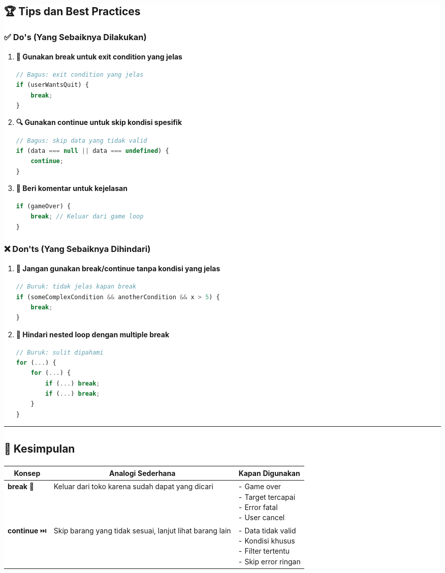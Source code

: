 
## 🏆 Tips dan Best Practices

### ✅ Do's (Yang Sebaiknya Dilakukan)

1. **🎯 Gunakan break untuk exit condition yang jelas**
   ```javascript
   // Bagus: exit condition yang jelas
   if (userWantsQuit) {
       break;
   }
   ```

2. **🔍 Gunakan continue untuk skip kondisi spesifik**
   ```javascript
   // Bagus: skip data yang tidak valid
   if (data === null || data === undefined) {
       continue;
   }
   ```

3. **📝 Beri komentar untuk kejelasan**
   ```javascript
   if (gameOver) {
       break; // Keluar dari game loop
   }
   ```

### ❌ Don'ts (Yang Sebaiknya Dihindari)

1. **🚫 Jangan gunakan break/continue tanpa kondisi yang jelas**
   ```javascript
   // Buruk: tidak jelas kapan break
   if (someComplexCondition && anotherCondition && x > 5) {
       break;
   }
   ```

2. **🚫 Hindari nested loop dengan multiple break**
   ```javascript
   // Buruk: sulit dipahami
   for (...) {
       for (...) {
           if (...) break;
           if (...) break;
       }
   }
   ```

---

## 🎉 Kesimpulan

| Konsep | Analogi Sederhana | Kapan Digunakan |
|--------|-------------------|-----------------|
| **break** 🛑 | Keluar dari toko karena sudah dapat yang dicari | - Game over<br>- Target tercapai<br>- Error fatal<br>- User cancel |
| **continue** ⏭️ | Skip barang yang tidak sesuai, lanjut lihat barang lain | - Data tidak valid<br>- Kondisi khusus<br>- Filter tertentu<br>- Skip error ringan |
